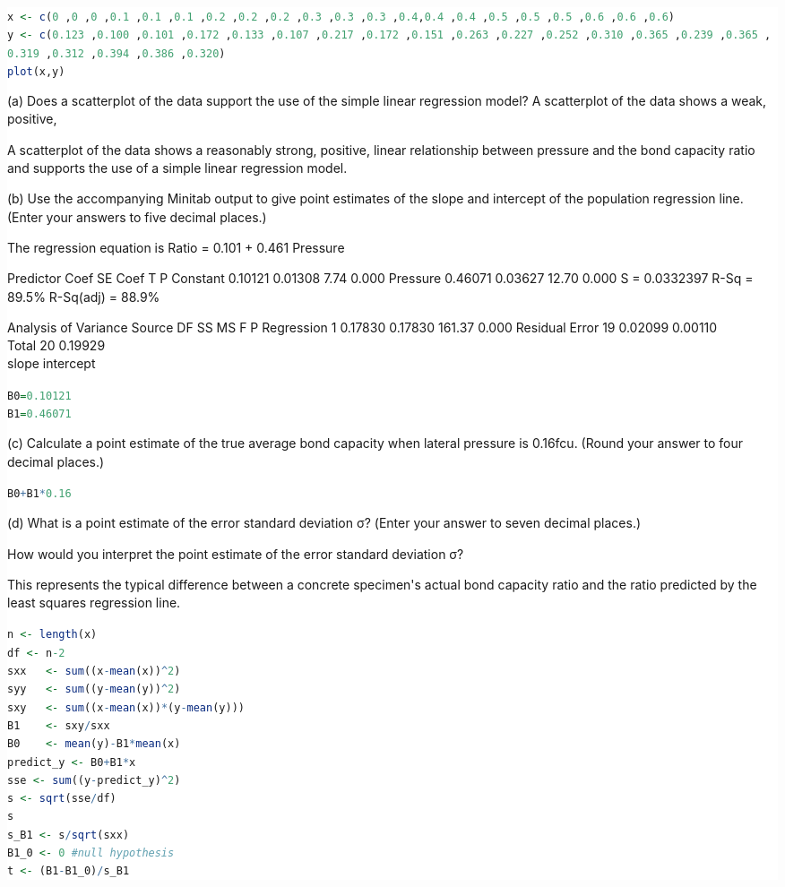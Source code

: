 ```R
x <- c(0 ,0 ,0 ,0.1 ,0.1 ,0.1 ,0.2 ,0.2 ,0.2 ,0.3 ,0.3 ,0.3 ,0.4,0.4 ,0.4 ,0.5 ,0.5 ,0.5 ,0.6 ,0.6 ,0.6)
y <- c(0.123 ,0.100 ,0.101 ,0.172 ,0.133 ,0.107 ,0.217 ,0.172 ,0.151 ,0.263 ,0.227 ,0.252 ,0.310 ,0.365 ,0.239 ,0.365 ,0.319 ,0.312 ,0.394 ,0.386 ,0.320)
plot(x,y)
```

(a)
Does a scatterplot of the data support the use of the simple linear regression model?
A scatterplot of the data shows a weak, positive, 

A scatterplot of the data shows a reasonably strong, positive, linear relationship between pressure and the bond capacity ratio and supports the use of a simple linear regression model.     


(b)
Use the accompanying Minitab output to give point estimates of the slope and intercept of the population regression line. (Enter your answers to five decimal places.)

The regression equation is Ratio = 0.101 + 0.461 Pressure

Predictor 	Coef 	SE Coef 	T 	P
Constant 	0.10121 	0.01308 	7.74 	0.000
Pressure 	0.46071 	0.03627 	12.70 	0.000
S = 0.0332397    R-Sq = 89.5%    R-Sq(adj) = 88.9%

Analysis of Variance Source 	DF 	SS 	MS 	F 	P
Regression 	1 	0.17830 	0.17830 	161.37 	0.000
Residual Error 	19 	0.02099 	0.00110 		
Total 	20 	0.19929 			
slope intercept

```R jupyter={"outputs_hidden": true}
B0=0.10121
B1=0.46071
```

(c)
Calculate a point estimate of the true average bond capacity when lateral pressure is
0.16fcu.
(Round your answer to four decimal places.)

```R
B0+B1*0.16
```

(d)
What is a point estimate of the error standard deviation σ? (Enter your answer to seven decimal places.)

How would you interpret the point estimate of the error standard deviation σ?

This represents the typical difference between a concrete specimen's actual bond capacity ratio and the ratio predicted by the least squares regression line.

```R
n <- length(x)
df <- n-2
sxx   <- sum((x-mean(x))^2) 
syy   <- sum((y-mean(y))^2)
sxy   <- sum((x-mean(x))*(y-mean(y)))
B1    <- sxy/sxx
B0    <- mean(y)-B1*mean(x)
predict_y <- B0+B1*x
sse <- sum((y-predict_y)^2)
s <- sqrt(sse/df)
s
s_B1 <- s/sqrt(sxx) 
B1_0 <- 0 #null hypothesis
t <- (B1-B1_0)/s_B1
```